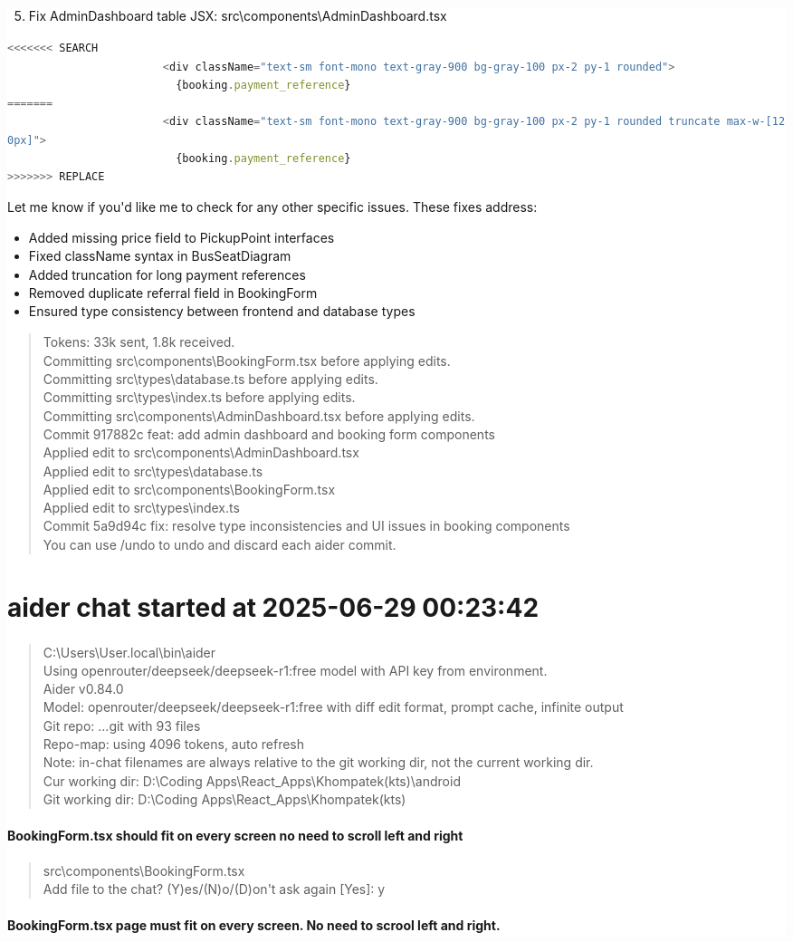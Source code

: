 5. Fix AdminDashboard table JSX:
src\components\AdminDashboard.tsx
```typescript
<<<<<<< SEARCH
                        <div className="text-sm font-mono text-gray-900 bg-gray-100 px-2 py-1 rounded">
                          {booking.payment_reference}
=======
                        <div className="text-sm font-mono text-gray-900 bg-gray-100 px-2 py-1 rounded truncate max-w-[120px]">
                          {booking.payment_reference}
>>>>>>> REPLACE
```

Let me know if you'd like me to check for any other specific issues. These fixes address:
- Added missing price field to PickupPoint interfaces
- Fixed className syntax in BusSeatDiagram
- Added truncation for long payment references
- Removed duplicate referral field in BookingForm
- Ensured type consistency between frontend and database types

> Tokens: 33k sent, 1.8k received.  
> Committing src\components\BookingForm.tsx before applying edits.  
> Committing src\types\database.ts before applying edits.  
> Committing src\types\index.ts before applying edits.  
> Committing src\components\AdminDashboard.tsx before applying edits.  
> Commit 917882c feat: add admin dashboard and booking form components  
> Applied edit to src\components\AdminDashboard.tsx  
> Applied edit to src\types\database.ts  
> Applied edit to src\components\BookingForm.tsx  
> Applied edit to src\types\index.ts  
> Commit 5a9d94c fix: resolve type inconsistencies and UI issues in booking components  
> You can use /undo to undo and discard each aider commit.  

# aider chat started at 2025-06-29 00:23:42

> C:\Users\User\.local\bin\aider  
> Using openrouter/deepseek/deepseek-r1:free model with API key from environment.  
> Aider v0.84.0  
> Model: openrouter/deepseek/deepseek-r1:free with diff edit format, prompt cache, infinite output  
> Git repo: ..\.git with 93 files  
> Repo-map: using 4096 tokens, auto refresh  
> Note: in-chat filenames are always relative to the git working dir, not the current working dir.  
> Cur working dir: D:\Coding Apps\React_Apps\Khompatek(kts)\android  
> Git working dir: D:\Coding Apps\React_Apps\Khompatek(kts)  

#### BookingForm.tsx should fit on every screen no need to scroll left and right  
> src\components\BookingForm.tsx  
> Add file to the chat? (Y)es/(N)o/(D)on't ask again [Yes]: y  

#### BookingForm.tsx page must fit on every screen. No need to scrool left and right.  
